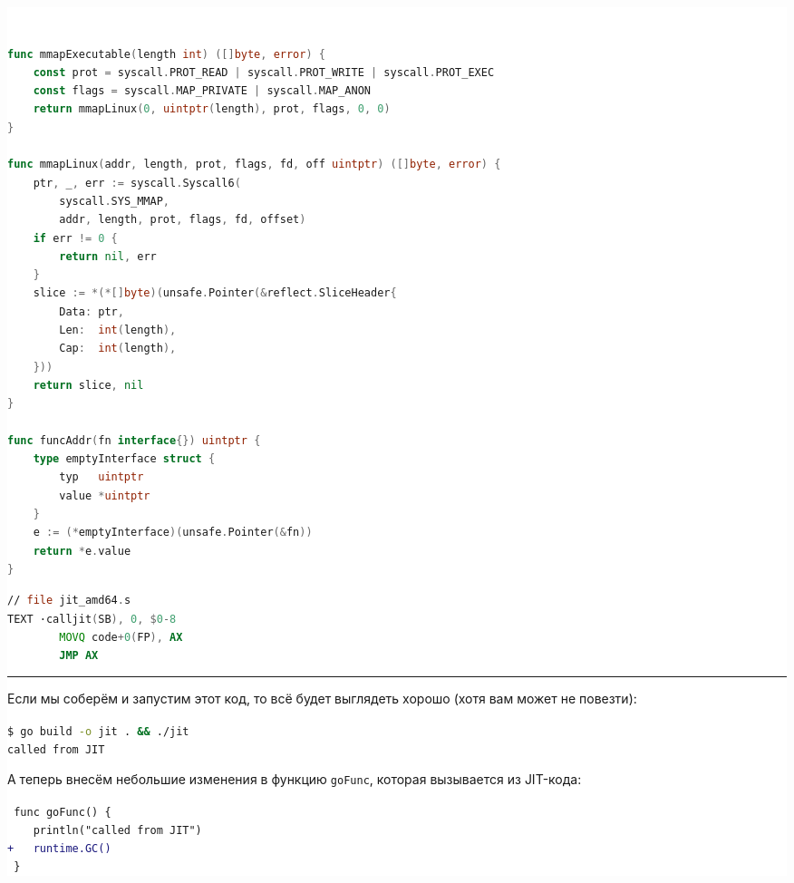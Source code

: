 ```go


func mmapExecutable(length int) ([]byte, error) {
	const prot = syscall.PROT_READ | syscall.PROT_WRITE | syscall.PROT_EXEC
	const flags = syscall.MAP_PRIVATE | syscall.MAP_ANON
	return mmapLinux(0, uintptr(length), prot, flags, 0, 0)
}

func mmapLinux(addr, length, prot, flags, fd, off uintptr) ([]byte, error) {
	ptr, _, err := syscall.Syscall6(
		syscall.SYS_MMAP,
		addr, length, prot, flags, fd, offset)
	if err != 0 {
		return nil, err
	}
	slice := *(*[]byte)(unsafe.Pointer(&reflect.SliceHeader{
		Data: ptr,
		Len:  int(length),
		Cap:  int(length),
	}))
	return slice, nil
}

func funcAddr(fn interface{}) uintptr {
	type emptyInterface struct {
		typ   uintptr
		value *uintptr
	}
	e := (*emptyInterface)(unsafe.Pointer(&fn))
	return *e.value
}
```

```asm
// file jit_amd64.s
TEXT ·calljit(SB), 0, $0-8
        MOVQ code+0(FP), AX
        JMP AX
```
<hr></spoiler>

Если мы соберём и запустим этот код, то всё будет выглядеть хорошо (хотя вам может не повезти):

```bash
$ go build -o jit . && ./jit
called from JIT
```

А теперь внесём небольшие изменения в функцию `goFunc`, которая вызывается из JIT-кода:

```diff
 func goFunc() {
 	println("called from JIT")
+ 	runtime.GC()
 }
```
